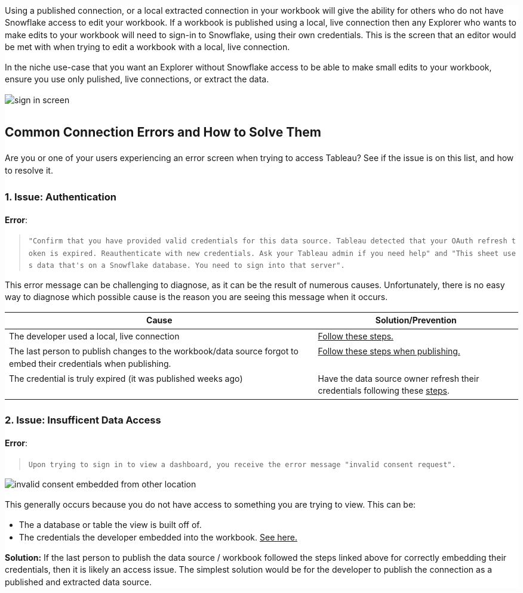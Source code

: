 Using a published connection, or a local extracted connection in your workbook will give the ability for others who do not have Snowflake access to edit your workbook. If a workbook is published using a local, live connection then any Explorer who wants to make edits to your workbook will need to sign-in to Snowflake, using their own credentials. This is the screen that an editor would be met with when trying to edit a workbook with a local, live connection.

In the niche use-case that you want an Explorer without Snowflake access to be able to make small edits to your workbook, ensure you use only pulished, live connections, or extract the data.

 ![sign in screen](/images/enterprise-data/platform/tableau/tableau-developer-guide/singin.png)

## Common Connection Errors and How to Solve Them

 Are you or one of your users experiencing an error screen when trying to access Tableau? See if the issue is on this list, and how to resolve it.

### 1. Issue: Authentication

**Error**:
> `"Confirm that you have provided valid credentials for this data source. Tableau detected that your OAuth refresh token is expired. Reauthenticate with new credentials. Ask your Tableau admin if you need help" and "This sheet uses data that's on a Snowflake database. You need to sign into that server".`

This error message can be challenging to diagnose, as it can be the result of numerous causes. Unfortunately, there is no easy way to diagnose which possible cause is the reason you are seeing this message when it occurs.

  | Cause                     | Solution/Prevention             |
  |---------------------------|----------------------|
  |The developer used a local, live connection         | [Follow these steps.](/handbook/enterprise-data/platform/tableau/tableau-developer-guide/#creating-connection-types-that-allow-others-without-snowflake-access-to-edit-the-workbook)  |
  | The last person to publish changes to the workbook/data source forgot to embed their credentials when publishing.                | [Follow these steps when publishing.](/handbook/enterprise-data/platform/tableau/tableau-developer-guide/#workflow-for-embedding-your-rolename-to-avoid-errors-in-published-dashboards)|
  | The credential is truly expired (it was published weeks ago) | Have the data source owner refresh their credentials following these [steps](/handbook/enterprise-data/platform/tableau/#snowflake-oauth-data-source-connection-expiration-period). |

### 2. Issue: Insufficent Data Access

**Error**:
> `Upon trying to sign in to view a dashboard, you receive the error message "invalid consent request".`

![invalid consent embedded from other location](/images/handbook/enterprise-data/platform/tableau/invalidconsent.png)

This generally occurs because you do not have access to something you are trying to view. This can be:

- The a database or table the view is built off of.
- The credentials the developer embedded into the workbook. [See here.](/handbook/enterprise-data/platform/tableau/tableau-developer-guide/#workflow-for-embedding-your-rolename-to-avoid-errors-in-published-dashboards)

**Solution:** If the last person to publish the data source / workbook followed the steps linked above for correctly embedding their credentials, then it is likely an access issue. The simplest solution would be for the developer to publish the connection as a published and extracted data source.
